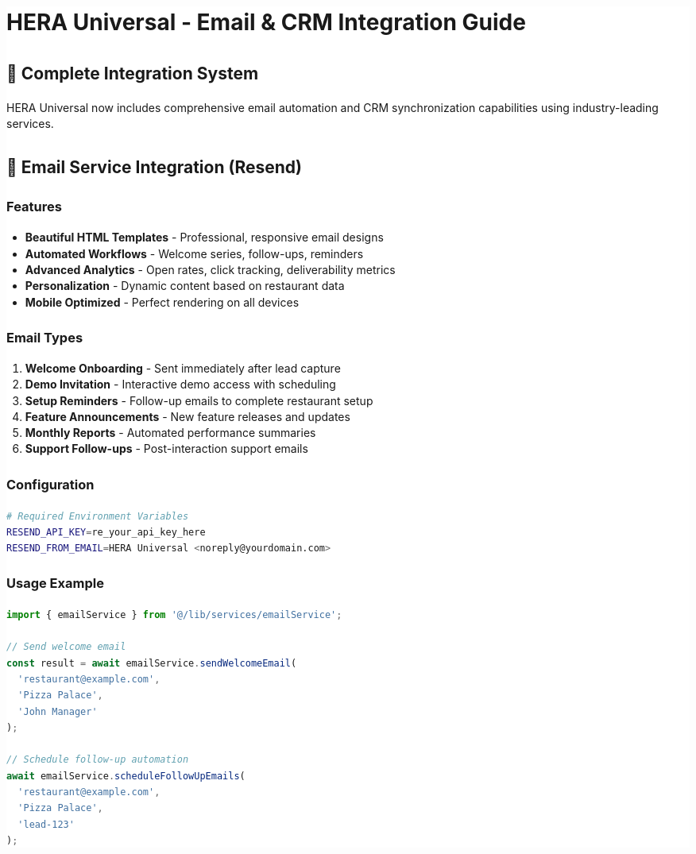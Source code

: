 # HERA Universal - Email & CRM Integration Guide

## 🚀 Complete Integration System

HERA Universal now includes comprehensive email automation and CRM synchronization capabilities using industry-leading services.

## 📧 Email Service Integration (Resend)

### Features
- **Beautiful HTML Templates** - Professional, responsive email designs
- **Automated Workflows** - Welcome series, follow-ups, reminders
- **Advanced Analytics** - Open rates, click tracking, deliverability metrics
- **Personalization** - Dynamic content based on restaurant data
- **Mobile Optimized** - Perfect rendering on all devices

### Email Types
1. **Welcome Onboarding** - Sent immediately after lead capture
2. **Demo Invitation** - Interactive demo access with scheduling
3. **Setup Reminders** - Follow-up emails to complete restaurant setup
4. **Feature Announcements** - New feature releases and updates
5. **Monthly Reports** - Automated performance summaries
6. **Support Follow-ups** - Post-interaction support emails

### Configuration
```bash
# Required Environment Variables
RESEND_API_KEY=re_your_api_key_here
RESEND_FROM_EMAIL=HERA Universal <noreply@yourdomain.com>
```

### Usage Example
```typescript
import { emailService } from '@/lib/services/emailService';

// Send welcome email
const result = await emailService.sendWelcomeEmail(
  'restaurant@example.com',
  'Pizza Palace',
  'John Manager'
);

// Schedule follow-up automation
await emailService.scheduleFollowUpEmails(
  'restaurant@example.com',
  'Pizza Palace',
  'lead-123'
);
```
